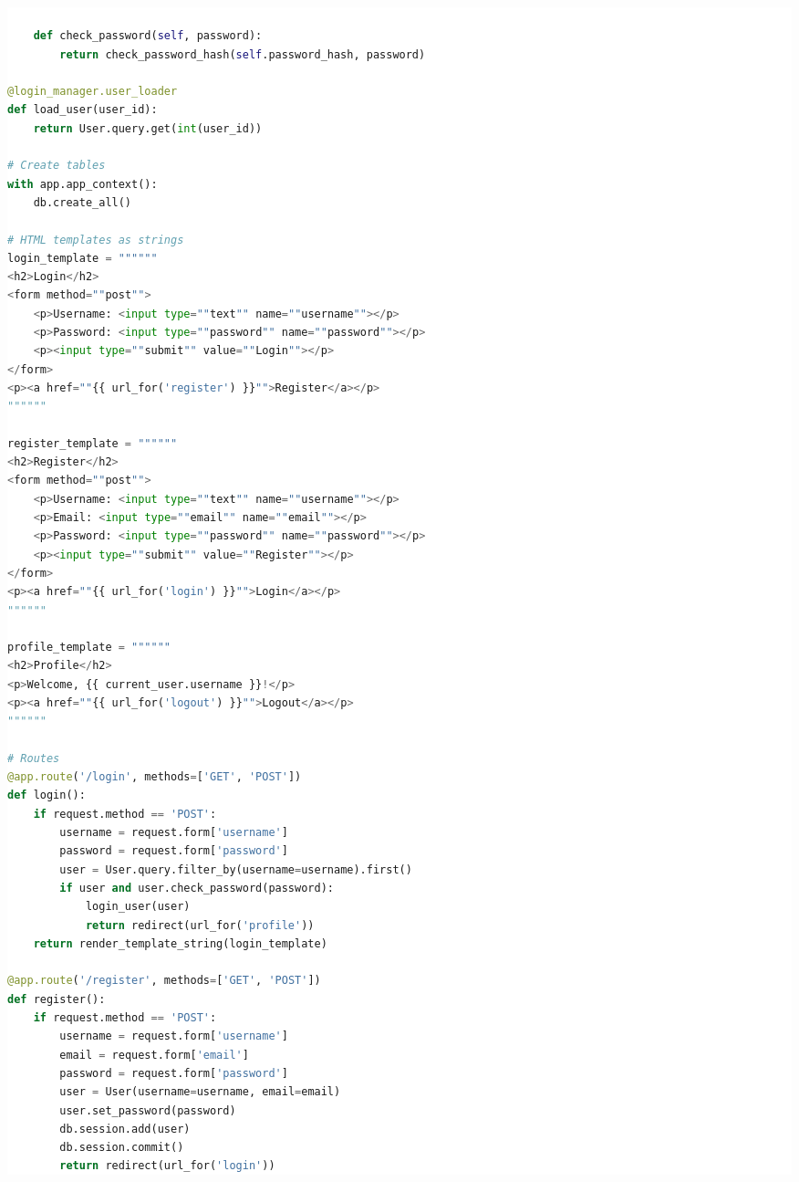 ```python
    
    def check_password(self, password):
        return check_password_hash(self.password_hash, password)

@login_manager.user_loader
def load_user(user_id):
    return User.query.get(int(user_id))

# Create tables
with app.app_context():
    db.create_all()

# HTML templates as strings
login_template = """"""
<h2>Login</h2>
<form method=""post"">
    <p>Username: <input type=""text"" name=""username""></p>
    <p>Password: <input type=""password"" name=""password""></p>
    <p><input type=""submit"" value=""Login""></p>
</form>
<p><a href=""{{ url_for('register') }}"">Register</a></p>
""""""

register_template = """"""
<h2>Register</h2>
<form method=""post"">
    <p>Username: <input type=""text"" name=""username""></p>
    <p>Email: <input type=""email"" name=""email""></p>
    <p>Password: <input type=""password"" name=""password""></p>
    <p><input type=""submit"" value=""Register""></p>
</form>
<p><a href=""{{ url_for('login') }}"">Login</a></p>
""""""

profile_template = """"""
<h2>Profile</h2>
<p>Welcome, {{ current_user.username }}!</p>
<p><a href=""{{ url_for('logout') }}"">Logout</a></p>
""""""

# Routes
@app.route('/login', methods=['GET', 'POST'])
def login():
    if request.method == 'POST':
        username = request.form['username']
        password = request.form['password']
        user = User.query.filter_by(username=username).first()
        if user and user.check_password(password):
            login_user(user)
            return redirect(url_for('profile'))
    return render_template_string(login_template)

@app.route('/register', methods=['GET', 'POST'])
def register():
    if request.method == 'POST':
        username = request.form['username']
        email = request.form['email']
        password = request.form['password']
        user = User(username=username, email=email)
        user.set_password(password)
        db.session.add(user)
        db.session.commit()
        return redirect(url_for('login'))
```